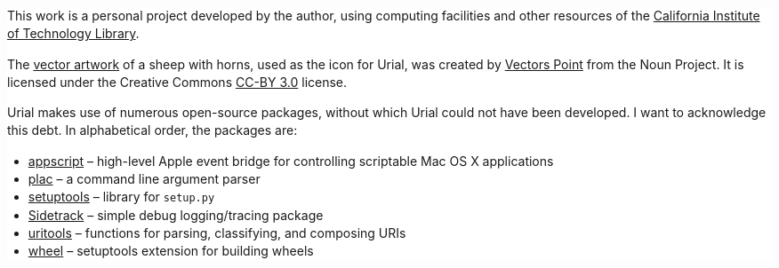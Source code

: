 This work is a personal project developed by the author, using computing facilities and other resources of the [California Institute of Technology Library](https://www.library.caltech.edu).

The [vector artwork](https://thenounproject.com/icon/bighorn-sheep-head-2608122/) of a sheep with horns, used as the icon for Urial, was created by  [Vectors Point](https://thenounproject.com/vectorspoint/) from the Noun Project.  It is licensed under the Creative Commons [CC-BY 3.0](https://creativecommons.org/licenses/by/3.0/) license.

Urial makes use of numerous open-source packages, without which Urial could not have been developed.  I want to acknowledge this debt.  In alphabetical order, the packages are:

* [appscript](http://appscript.sourceforge.net/py-appscript/doc.html) &ndash; high-level Apple event bridge for controlling scriptable Mac OS X applications
* [plac](http://micheles.github.io/plac/) &ndash; a command line argument parser
* [setuptools](https://github.com/pypa/setuptools) &ndash; library for `setup.py`
* [Sidetrack](https://github.com/caltechlibrary/sidetrack) &ndash; simple debug logging/tracing package
* [uritools](https://github.com/tkem/uritools/) &ndash; functions for parsing, classifying, and composing URIs
* [wheel](https://pypi.org/project/wheel/) &ndash; setuptools extension for building wheels
